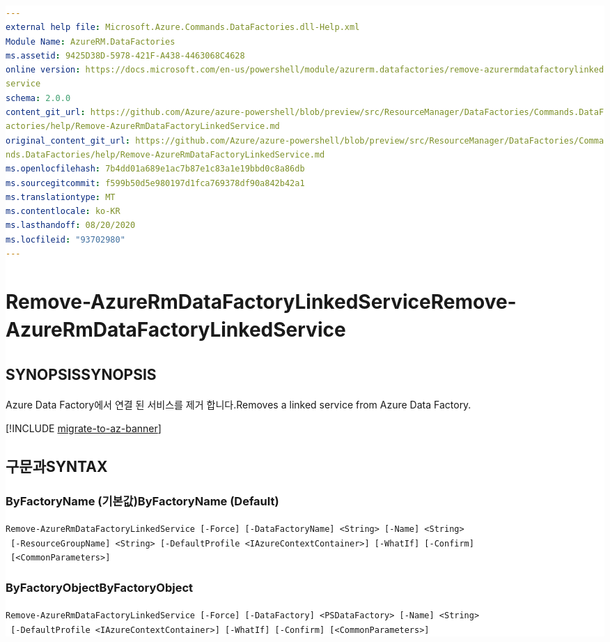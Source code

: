 ```yaml
---
external help file: Microsoft.Azure.Commands.DataFactories.dll-Help.xml
Module Name: AzureRM.DataFactories
ms.assetid: 9425D38D-5978-421F-A438-4463068C4628
online version: https://docs.microsoft.com/en-us/powershell/module/azurerm.datafactories/remove-azurermdatafactorylinkedservice
schema: 2.0.0
content_git_url: https://github.com/Azure/azure-powershell/blob/preview/src/ResourceManager/DataFactories/Commands.DataFactories/help/Remove-AzureRmDataFactoryLinkedService.md
original_content_git_url: https://github.com/Azure/azure-powershell/blob/preview/src/ResourceManager/DataFactories/Commands.DataFactories/help/Remove-AzureRmDataFactoryLinkedService.md
ms.openlocfilehash: 7b4dd01a689e1ac7b87e1c83a1e19bbd0c8a86db
ms.sourcegitcommit: f599b50d5e980197d1fca769378df90a842b42a1
ms.translationtype: MT
ms.contentlocale: ko-KR
ms.lasthandoff: 08/20/2020
ms.locfileid: "93702980"
---
```

# <span data-ttu-id="62d32-101">Remove-AzureRmDataFactoryLinkedService</span><span class="sxs-lookup"><span data-stu-id="62d32-101">Remove-AzureRmDataFactoryLinkedService</span></span>

## <span data-ttu-id="62d32-102">SYNOPSIS</span><span class="sxs-lookup"><span data-stu-id="62d32-102">SYNOPSIS</span></span>
<span data-ttu-id="62d32-103">Azure Data Factory에서 연결 된 서비스를 제거 합니다.</span><span class="sxs-lookup"><span data-stu-id="62d32-103">Removes a linked service from Azure Data Factory.</span></span>

[!INCLUDE [migrate-to-az-banner](../../includes/migrate-to-az-banner.md)]

## <span data-ttu-id="62d32-104">구문과</span><span class="sxs-lookup"><span data-stu-id="62d32-104">SYNTAX</span></span>

### <span data-ttu-id="62d32-105">ByFactoryName (기본값)</span><span class="sxs-lookup"><span data-stu-id="62d32-105">ByFactoryName (Default)</span></span>
```
Remove-AzureRmDataFactoryLinkedService [-Force] [-DataFactoryName] <String> [-Name] <String>
 [-ResourceGroupName] <String> [-DefaultProfile <IAzureContextContainer>] [-WhatIf] [-Confirm]
 [<CommonParameters>]
```

### <span data-ttu-id="62d32-106">ByFactoryObject</span><span class="sxs-lookup"><span data-stu-id="62d32-106">ByFactoryObject</span></span>
```
Remove-AzureRmDataFactoryLinkedService [-Force] [-DataFactory] <PSDataFactory> [-Name] <String>
 [-DefaultProfile <IAzureContextContainer>] [-WhatIf] [-Confirm] [<CommonParameters>]
```

